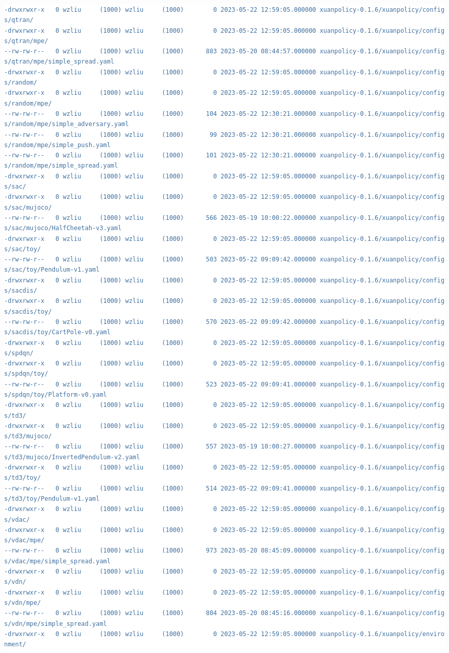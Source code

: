 ```diff
-drwxrwxr-x   0 wzliu     (1000) wzliu     (1000)        0 2023-05-22 12:59:05.000000 xuanpolicy-0.1.6/xuanpolicy/configs/qtran/
-drwxrwxr-x   0 wzliu     (1000) wzliu     (1000)        0 2023-05-22 12:59:05.000000 xuanpolicy-0.1.6/xuanpolicy/configs/qtran/mpe/
--rw-rw-r--   0 wzliu     (1000) wzliu     (1000)      883 2023-05-20 08:44:57.000000 xuanpolicy-0.1.6/xuanpolicy/configs/qtran/mpe/simple_spread.yaml
-drwxrwxr-x   0 wzliu     (1000) wzliu     (1000)        0 2023-05-22 12:59:05.000000 xuanpolicy-0.1.6/xuanpolicy/configs/random/
-drwxrwxr-x   0 wzliu     (1000) wzliu     (1000)        0 2023-05-22 12:59:05.000000 xuanpolicy-0.1.6/xuanpolicy/configs/random/mpe/
--rw-rw-r--   0 wzliu     (1000) wzliu     (1000)      104 2023-05-22 12:30:21.000000 xuanpolicy-0.1.6/xuanpolicy/configs/random/mpe/simple_adversary.yaml
--rw-rw-r--   0 wzliu     (1000) wzliu     (1000)       99 2023-05-22 12:30:21.000000 xuanpolicy-0.1.6/xuanpolicy/configs/random/mpe/simple_push.yaml
--rw-rw-r--   0 wzliu     (1000) wzliu     (1000)      101 2023-05-22 12:30:21.000000 xuanpolicy-0.1.6/xuanpolicy/configs/random/mpe/simple_spread.yaml
-drwxrwxr-x   0 wzliu     (1000) wzliu     (1000)        0 2023-05-22 12:59:05.000000 xuanpolicy-0.1.6/xuanpolicy/configs/sac/
-drwxrwxr-x   0 wzliu     (1000) wzliu     (1000)        0 2023-05-22 12:59:05.000000 xuanpolicy-0.1.6/xuanpolicy/configs/sac/mujoco/
--rw-rw-r--   0 wzliu     (1000) wzliu     (1000)      566 2023-05-19 10:00:22.000000 xuanpolicy-0.1.6/xuanpolicy/configs/sac/mujoco/HalfCheetah-v3.yaml
-drwxrwxr-x   0 wzliu     (1000) wzliu     (1000)        0 2023-05-22 12:59:05.000000 xuanpolicy-0.1.6/xuanpolicy/configs/sac/toy/
--rw-rw-r--   0 wzliu     (1000) wzliu     (1000)      503 2023-05-22 09:09:42.000000 xuanpolicy-0.1.6/xuanpolicy/configs/sac/toy/Pendulum-v1.yaml
-drwxrwxr-x   0 wzliu     (1000) wzliu     (1000)        0 2023-05-22 12:59:05.000000 xuanpolicy-0.1.6/xuanpolicy/configs/sacdis/
-drwxrwxr-x   0 wzliu     (1000) wzliu     (1000)        0 2023-05-22 12:59:05.000000 xuanpolicy-0.1.6/xuanpolicy/configs/sacdis/toy/
--rw-rw-r--   0 wzliu     (1000) wzliu     (1000)      570 2023-05-22 09:09:42.000000 xuanpolicy-0.1.6/xuanpolicy/configs/sacdis/toy/CartPole-v0.yaml
-drwxrwxr-x   0 wzliu     (1000) wzliu     (1000)        0 2023-05-22 12:59:05.000000 xuanpolicy-0.1.6/xuanpolicy/configs/spdqn/
-drwxrwxr-x   0 wzliu     (1000) wzliu     (1000)        0 2023-05-22 12:59:05.000000 xuanpolicy-0.1.6/xuanpolicy/configs/spdqn/toy/
--rw-rw-r--   0 wzliu     (1000) wzliu     (1000)      523 2023-05-22 09:09:41.000000 xuanpolicy-0.1.6/xuanpolicy/configs/spdqn/toy/Platform-v0.yaml
-drwxrwxr-x   0 wzliu     (1000) wzliu     (1000)        0 2023-05-22 12:59:05.000000 xuanpolicy-0.1.6/xuanpolicy/configs/td3/
-drwxrwxr-x   0 wzliu     (1000) wzliu     (1000)        0 2023-05-22 12:59:05.000000 xuanpolicy-0.1.6/xuanpolicy/configs/td3/mujoco/
--rw-rw-r--   0 wzliu     (1000) wzliu     (1000)      557 2023-05-19 10:00:27.000000 xuanpolicy-0.1.6/xuanpolicy/configs/td3/mujoco/InvertedPendulum-v2.yaml
-drwxrwxr-x   0 wzliu     (1000) wzliu     (1000)        0 2023-05-22 12:59:05.000000 xuanpolicy-0.1.6/xuanpolicy/configs/td3/toy/
--rw-rw-r--   0 wzliu     (1000) wzliu     (1000)      514 2023-05-22 09:09:41.000000 xuanpolicy-0.1.6/xuanpolicy/configs/td3/toy/Pendulum-v1.yaml
-drwxrwxr-x   0 wzliu     (1000) wzliu     (1000)        0 2023-05-22 12:59:05.000000 xuanpolicy-0.1.6/xuanpolicy/configs/vdac/
-drwxrwxr-x   0 wzliu     (1000) wzliu     (1000)        0 2023-05-22 12:59:05.000000 xuanpolicy-0.1.6/xuanpolicy/configs/vdac/mpe/
--rw-rw-r--   0 wzliu     (1000) wzliu     (1000)      973 2023-05-20 08:45:09.000000 xuanpolicy-0.1.6/xuanpolicy/configs/vdac/mpe/simple_spread.yaml
-drwxrwxr-x   0 wzliu     (1000) wzliu     (1000)        0 2023-05-22 12:59:05.000000 xuanpolicy-0.1.6/xuanpolicy/configs/vdn/
-drwxrwxr-x   0 wzliu     (1000) wzliu     (1000)        0 2023-05-22 12:59:05.000000 xuanpolicy-0.1.6/xuanpolicy/configs/vdn/mpe/
--rw-rw-r--   0 wzliu     (1000) wzliu     (1000)      804 2023-05-20 08:45:16.000000 xuanpolicy-0.1.6/xuanpolicy/configs/vdn/mpe/simple_spread.yaml
-drwxrwxr-x   0 wzliu     (1000) wzliu     (1000)        0 2023-05-22 12:59:05.000000 xuanpolicy-0.1.6/xuanpolicy/environment/
```